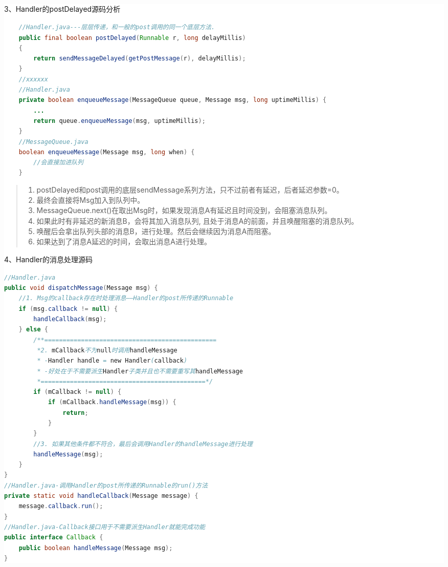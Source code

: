 3、Handler的postDelayed源码分析
```java
    //Handler.java---层层传递，和一般的post调用的同一个底层方法.
    public final boolean postDelayed(Runnable r, long delayMillis)
    {
        return sendMessageDelayed(getPostMessage(r), delayMillis);
    }
    //xxxxxx
    //Handler.java
    private boolean enqueueMessage(MessageQueue queue, Message msg, long uptimeMillis) {
        ...
        return queue.enqueueMessage(msg, uptimeMillis);
    }
    //MessageQueue.java
    boolean enqueueMessage(Message msg, long when) {
        //会直接加进队列
    }
```
> 1. postDelayed和post调用的底层sendMessage系列方法，只不过前者有延迟，后者延迟参数=0。
> 2. 最终会直接将Msg加入到队列中。
> 3. MessageQueue.next()在取出Msg时，如果发现消息A有延迟且时间没到，会阻塞消息队列。
> 4. 如果此时有非延迟的新消息B，会将其加入消息队列, 且处于消息A的前面，并且唤醒阻塞的消息队列。
> 5. 唤醒后会拿出队列头部的消息B，进行处理。然后会继续因为消息A而阻塞。
> 6. 如果达到了消息A延迟的时间，会取出消息A进行处理。

4、Handler的消息处理源码
```java
//Handler.java
public void dispatchMessage(Message msg) {
    //1. Msg的callback存在时处理消息——Handler的post所传递的Runnable
    if (msg.callback != null) {
        handleCallback(msg);
    } else {
        /**===============================================
         *2. mCallback不为null时调用handleMessage
         * -Handler handle = new Handler(callback)
         * -好处在于不需要派生Handler子类并且也不需要重写其handleMessage
         *=============================================*/
        if (mCallback != null) {
            if (mCallback.handleMessage(msg)) {
                return;
            }
        }
        //3. 如果其他条件都不符合，最后会调用Handler的handleMessage进行处理
        handleMessage(msg);
    }
}
//Handler.java-调用Handler的post所传递的Runnable的run()方法
private static void handleCallback(Message message) {
    message.callback.run();
}
//Handler.java-Callback接口用于不需要派生Handler就能完成功能
public interface Callback {
    public boolean handleMessage(Message msg);
}
```

